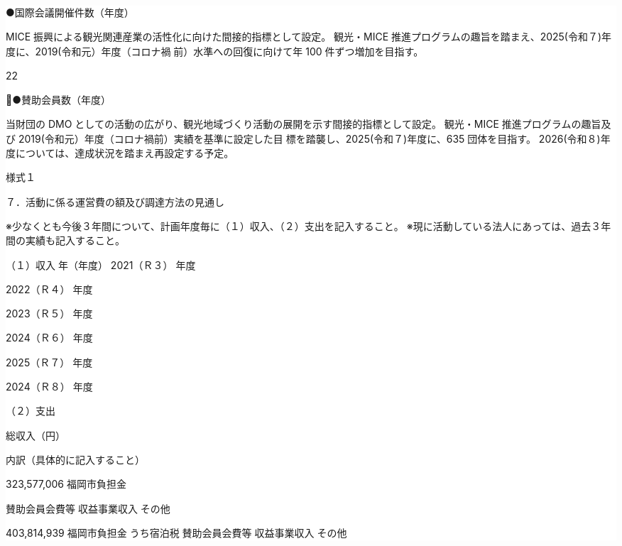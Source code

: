 ●国際会議開催件数（年度）

MICE 振興による観光関連産業の活性化に向けた間接的指標として設定。
観光・MICE 推進プログラムの趣旨を踏まえ、2025(令和７)年度に、2019(令和元）年度（コロナ禍
前）水準への回復に向けて年 100 件ずつ増加を目指す。

22

●賛助会員数（年度）

当財団の DMO としての活動の広がり、観光地域づくり活動の展開を示す間接的指標として設定。
観光・MICE 推進プログラムの趣旨及び 2019(令和元）年度（コロナ禍前）実績を基準に設定した目
標を踏襲し、2025(令和７)年度に、635 団体を目指す。
2026(令和８)年度については、達成状況を踏まえ再設定する予定。

様式１

７．活動に係る運営費の額及び調達方法の見通し

※少なくとも今後３年間について、計画年度毎に（１）収入、（２）支出を記入すること。
※現に活動している法人にあっては、過去３年間の実績も記入すること。

（１）収入
年（年度）
2021（Ｒ３）
年度

2022（Ｒ４）
年度

2023（Ｒ５）
年度

2024（Ｒ６）
年度

2025（Ｒ７）
年度

2024（Ｒ８）
年度

（２）支出

総収入（円）

内訳（具体的に記入すること）

323,577,006  福岡市負担金

賛助会員会費等
収益事業収入
その他

403,814,939  福岡市負担金
  うち宿泊税
賛助会員会費等
収益事業収入
その他
